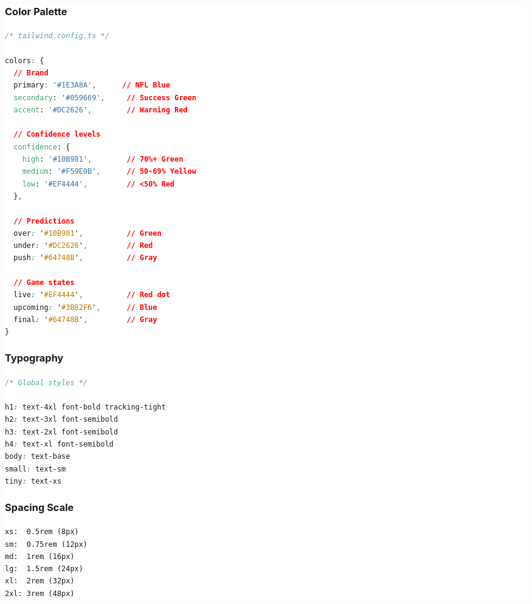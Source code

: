 ### Color Palette

```css
/* tailwind.config.ts */

colors: {
  // Brand
  primary: '#1E3A8A',      // NFL Blue
  secondary: '#059669',     // Success Green
  accent: '#DC2626',        // Warning Red

  // Confidence levels
  confidence: {
    high: '#10B981',        // 70%+ Green
    medium: '#F59E0B',      // 50-69% Yellow
    low: '#EF4444',         // <50% Red
  },

  // Predictions
  over: '#10B981',          // Green
  under: '#DC2626',         // Red
  push: '#64748B',          // Gray

  // Game states
  live: '#EF4444',          // Red dot
  upcoming: '#3B82F6',      // Blue
  final: '#64748B',         // Gray
}
```

### Typography

```css
/* Global styles */

h1: text-4xl font-bold tracking-tight
h2: text-3xl font-semibold
h3: text-2xl font-semibold
h4: text-xl font-semibold
body: text-base
small: text-sm
tiny: text-xs
```

### Spacing Scale

```
xs:  0.5rem (8px)
sm:  0.75rem (12px)
md:  1rem (16px)
lg:  1.5rem (24px)
xl:  2rem (32px)
2xl: 3rem (48px)
```
